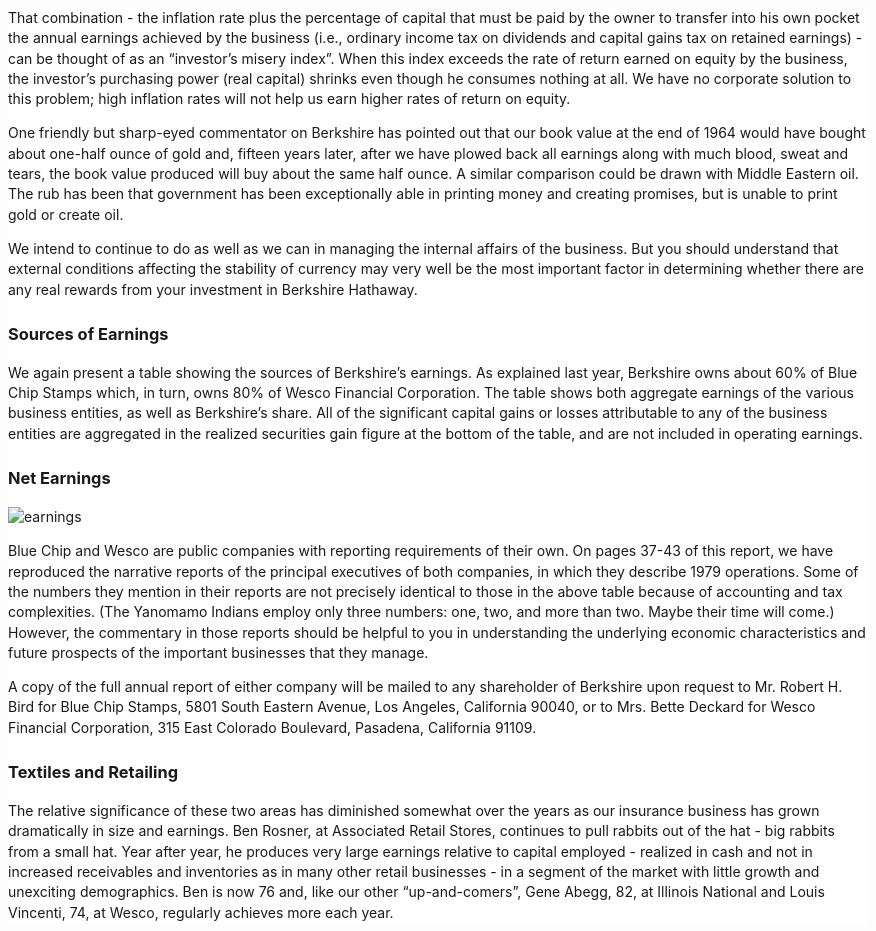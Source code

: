 That combination - the inflation rate plus the percentage of capital that must be paid by the owner to transfer into his own pocket the annual earnings achieved by the business (i.e., ordinary income tax on dividends and capital gains tax on retained earnings) - can be thought of as an “investor’s misery index”.  When this index exceeds the rate of return earned on equity by the business, the investor’s purchasing power (real capital) shrinks even though he consumes nothing at all.  We have no corporate solution to this problem; high inflation rates will not help us earn higher rates of return on equity. 

One friendly but sharp-eyed commentator on Berkshire has pointed out that our book value at the end of 1964 would have bought about one-half ounce of gold and, fifteen years later, after we have plowed back all earnings along with much blood, sweat and tears, the book value produced will buy about the same half ounce.  A similar comparison could be drawn with Middle Eastern oil.  The rub has been that government has been exceptionally able in printing money and creating promises, but is unable to print gold or create oil. 

We intend to continue to do as well as we can in managing the internal affairs of the business.  But you should understand that external conditions affecting the stability of currency may very well be the most important factor in determining whether there are any real rewards from your investment in Berkshire Hathaway. 

### Sources of Earnings

We again present a table showing the sources of Berkshire’s earnings.  As explained last year, Berkshire owns about 60% of Blue Chip Stamps which, in turn, owns 80% of Wesco Financial Corporation.  The table shows both aggregate earnings of the various business entities, as well as Berkshire’s share.  All of the significant capital gains or losses attributable to any of the business entities are aggregated in the realized securities gain figure at the bottom of the table, and are not included in operating earnings. 

### Net Earnings

![earnings]({{site.url}}assets/1979_1.PNG)

Blue Chip and Wesco are public companies with reporting requirements of their own.  On pages 37-43 of this report, we have reproduced the narrative reports of the principal executives of both companies, in which they describe 1979 operations.  Some of the numbers they mention in their reports are not precisely identical to those in the above table because of accounting and tax complexities. (The Yanomamo Indians employ only three numbers: one, two, and more than two.  Maybe their time will come.) However, the commentary in those reports should be helpful to you in understanding the underlying economic characteristics and future prospects of the important businesses that they manage. 

A copy of the full annual report of either company will be mailed to any shareholder of Berkshire upon request to Mr.  Robert H. Bird for Blue Chip Stamps, 5801 South Eastern Avenue, Los Angeles, California 90040, or to Mrs. Bette Deckard for Wesco Financial Corporation, 315 East Colorado Boulevard, Pasadena, California 91109. 

### Textiles and Retailing

The relative significance of these two areas has diminished somewhat over the years as our insurance business has grown dramatically in size and earnings.  Ben Rosner, at Associated Retail Stores, continues to pull rabbits out of the hat - big rabbits from a small hat.  Year after year, he produces very large earnings relative to capital employed - realized in cash and not in increased receivables and inventories as in many other retail businesses - in a segment of the market with little growth and unexciting demographics.  Ben is now 76 and, like our other “up-and-comers”, Gene Abegg, 82, at Illinois National and Louis Vincenti, 74, at Wesco, regularly achieves more each year. 
